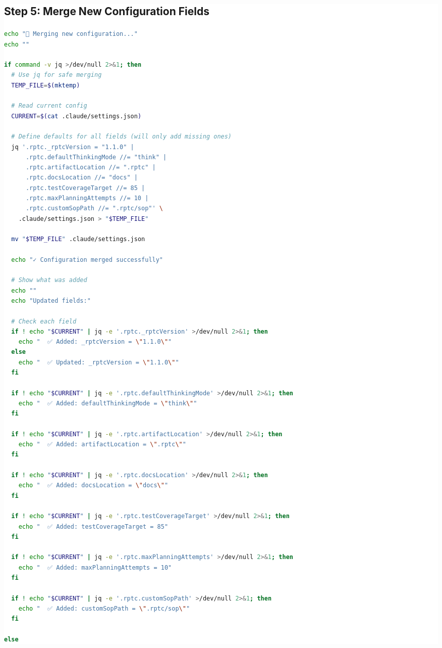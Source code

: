 ## Step 5: Merge New Configuration Fields

```bash
echo "🔧 Merging new configuration..."
echo ""

if command -v jq >/dev/null 2>&1; then
  # Use jq for safe merging
  TEMP_FILE=$(mktemp)

  # Read current config
  CURRENT=$(cat .claude/settings.json)

  # Define defaults for all fields (will only add missing ones)
  jq '.rptc._rptcVersion = "1.1.0" |
      .rptc.defaultThinkingMode //= "think" |
      .rptc.artifactLocation //= ".rptc" |
      .rptc.docsLocation //= "docs" |
      .rptc.testCoverageTarget //= 85 |
      .rptc.maxPlanningAttempts //= 10 |
      .rptc.customSopPath //= ".rptc/sop"' \
    .claude/settings.json > "$TEMP_FILE"

  mv "$TEMP_FILE" .claude/settings.json

  echo "✓ Configuration merged successfully"

  # Show what was added
  echo ""
  echo "Updated fields:"

  # Check each field
  if ! echo "$CURRENT" | jq -e '.rptc._rptcVersion' >/dev/null 2>&1; then
    echo "  ✅ Added: _rptcVersion = \"1.1.0\""
  else
    echo "  ✅ Updated: _rptcVersion = \"1.1.0\""
  fi

  if ! echo "$CURRENT" | jq -e '.rptc.defaultThinkingMode' >/dev/null 2>&1; then
    echo "  ✅ Added: defaultThinkingMode = \"think\""
  fi

  if ! echo "$CURRENT" | jq -e '.rptc.artifactLocation' >/dev/null 2>&1; then
    echo "  ✅ Added: artifactLocation = \".rptc\""
  fi

  if ! echo "$CURRENT" | jq -e '.rptc.docsLocation' >/dev/null 2>&1; then
    echo "  ✅ Added: docsLocation = \"docs\""
  fi

  if ! echo "$CURRENT" | jq -e '.rptc.testCoverageTarget' >/dev/null 2>&1; then
    echo "  ✅ Added: testCoverageTarget = 85"
  fi

  if ! echo "$CURRENT" | jq -e '.rptc.maxPlanningAttempts' >/dev/null 2>&1; then
    echo "  ✅ Added: maxPlanningAttempts = 10"
  fi

  if ! echo "$CURRENT" | jq -e '.rptc.customSopPath' >/dev/null 2>&1; then
    echo "  ✅ Added: customSopPath = \".rptc/sop\""
  fi

else
```